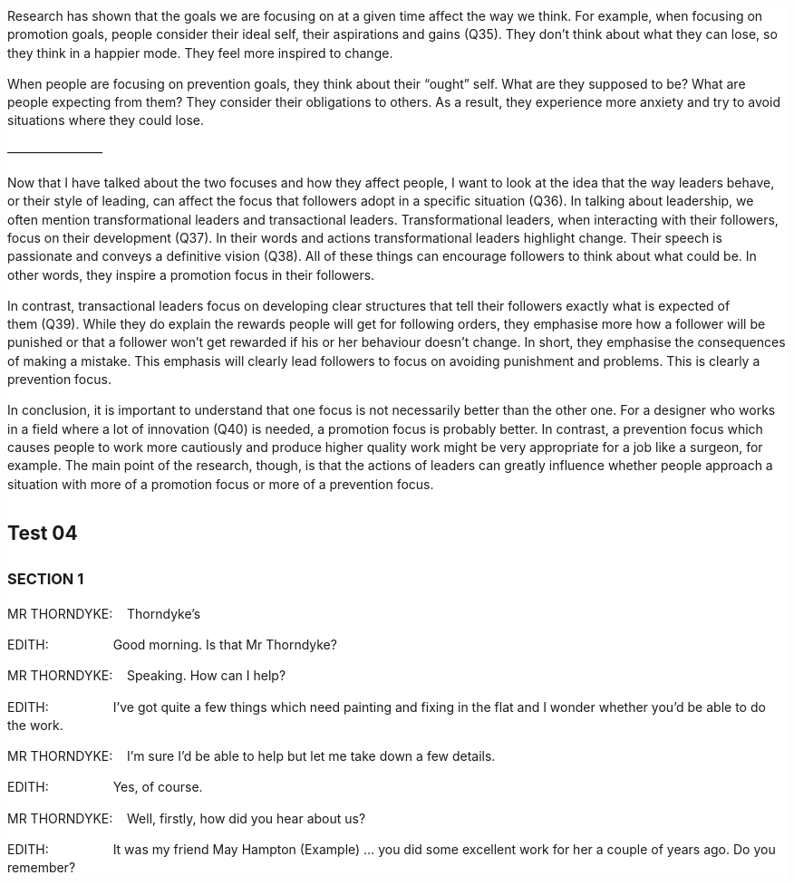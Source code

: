 Research has shown that the goals we are focusing on at a given time affect the way we think. For example, when focusing on promotion goals, people consider their ideal self, their aspirations and gains (Q35). They don’t think about what they can lose, so they think in a happier mode. They feel more inspired to change.

When people are focusing on prevention goals, they think about their “ought” self. What are they supposed to be? What are people expecting from them? They consider their obligations to others. As a result, they experience more anxiety and try to avoid situations where they could lose.

———————–

Now that I have talked about the two focuses and how they affect people, I want to look at the idea that the way leaders behave, or their style of leading, can affect the focus that followers adopt in a specific situation (Q36). In talking about leadership, we often mention transformational leaders and transactional leaders. Transformational leaders, when interacting with their followers, focus on their development (Q37). In their words and actions transformational leaders highlight change. Their speech is passionate and conveys a definitive vision (Q38). All of these things can encourage followers to think about what could be. In other words, they inspire a promotion focus in their followers.

In contrast, transactional leaders focus on developing clear structures that tell their followers exactly what is expected of them (Q39). While they do explain the rewards people will get for following orders, they emphasise more how a follower will be punished or that a follower won’t get rewarded if his or her behaviour doesn’t change. In short, they emphasise the consequences of making a mistake. This emphasis will clearly lead followers to focus on avoiding punishment and problems. This is clearly a prevention focus.

In conclusion, it is important to understand that one focus is not necessarily better than the other one. For a designer who works in a field where a lot of innovation (Q40) is needed, a promotion focus is probably better. In contrast, a prevention focus which causes people to work more cautiously and produce higher quality work might be very appropriate for a job like a surgeon, for example. The main point of the research, though, is that the actions of leaders can greatly influence whether people approach a situation with more of a promotion focus or more of a prevention focus.

## Test 04

### SECTION 1

MR THORNDYKE:    Thorndyke’s

EDITH:                  Good morning. Is that Mr Thorndyke?

MR THORNDYKE:    Speaking. How can I help?

EDITH:                  I’ve got quite a few things which need painting and fixing in the flat and I wonder whether you’d be able to do the work.

MR THORNDYKE:    I’m sure I’d be able to help but let me take down a few details.

EDITH:                  Yes, of course.

MR THORNDYKE:    Well, firstly, how did you hear about us?

EDITH:                  It was my friend May Hampton (Example) … you did some excellent work for her a couple of years ago. Do you remember?
